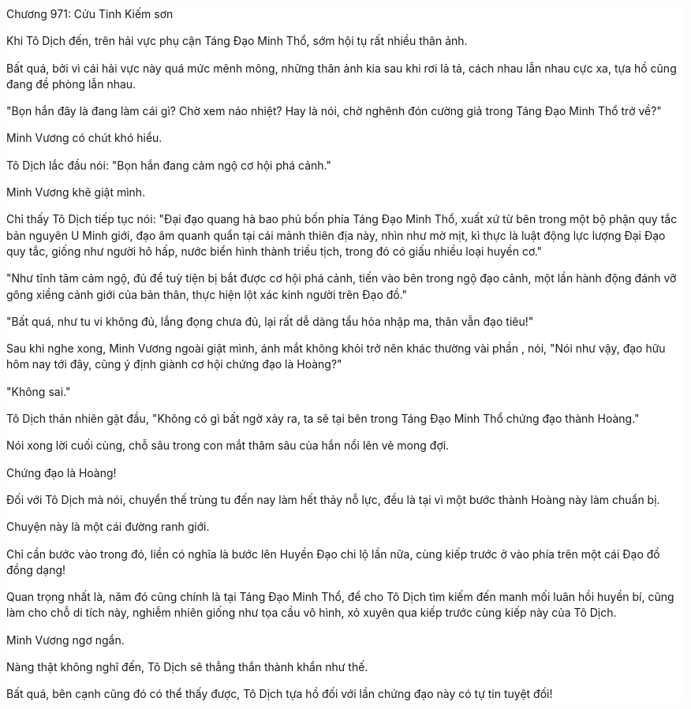 




Chương 971: Cửu Tinh Kiếm sơn


Khi Tô Dịch đến, trên hải vực phụ cận Táng Đạo Minh Thổ, sớm hội tụ rất nhiều thân ảnh.

Bất quá, bởi vì cái hải vực này quá mức mênh mông, những thân ảnh kia sau khi rơi lả tả, cách nhau lẫn nhau cực xa, tựa hồ cũng đang đề phòng lẫn nhau.

"Bọn hắn đây là đang làm cái gì? Chờ xem náo nhiệt? Hay là nói, chờ nghênh đón cường giả trong Táng Đạo Minh Thổ trở về?"

Minh Vương có chút khó hiểu.

Tô Dịch lắc đầu nói: "Bọn hắn đang cảm ngộ cơ hội phá cảnh."

Minh Vương khẽ giật mình.

Chỉ thấy Tô Dịch tiếp tục nói: "Đại đạo quang hà bao phủ bốn phía Táng Đạo Minh Thổ, xuất xứ từ bên trong một bộ phận quy tắc bản nguyên U Minh giới, đạo âm quanh quẩn tại cái mảnh thiên địa này, nhìn như mờ mịt, kì thực là luật động lực lượng Đại Đạo quy tắc, giống như người hô hấp, nước biển hình thành triều tịch, trong đó có giấu nhiều loại huyền cơ."

"Như tĩnh tâm cảm ngộ, đủ để tuỳ tiện bị bắt được cơ hội phá cảnh, tiến vào bên trong ngộ đạo cảnh, một lần hành động đánh vỡ gông xiềng cảnh giới của bản thân, thực hiện lột xác kinh người trên Đạo đồ."

"Bất quá, như tu vi không đủ, lắng đọng chưa đủ, lại rất dễ dàng tẩu hỏa nhập ma, thân vẫn đạo tiêu!"

Sau khi nghe xong, Minh Vương ngoài giật mình, ánh mắt không khỏi trở nên khác thường vài phần , nói, "Nói như vậy, đạo hữu hôm nay tới đây, cũng ý định giành cơ hội chứng đạo là Hoàng?"

"Không sai."

Tô Dịch thản nhiên gật đầu, "Không có gì bất ngờ xảy ra, ta sẽ tại bên trong Táng Đạo Minh Thổ chứng đạo thành Hoàng."

Nói xong lời cuối cùng, chỗ sâu trong con mắt thâm sâu của hắn nổi lên vẻ mong đợi.

Chứng đạo là Hoàng!

Đối với Tô Dịch mà nói, chuyển thế trùng tu đến nay làm hết thảy nỗ lực, đều là tại vì một bước thành Hoàng này làm chuẩn bị.

Chuyện này là một cái đường ranh giới.

Chỉ cần bước vào trong đó, liền có nghĩa là bước lên Huyền Đạo chi lộ lần nữa, cùng kiếp trước ở vào phía trên một cái Đạo đồ đồng dạng!

Quan trọng nhất là, năm đó cũng chính là tại Táng Đạo Minh Thổ, để cho Tô Dịch tìm kiếm đến manh mối luân hồi huyền bí, cũng làm cho chỗ di tích này, nghiễm nhiên giống như tọa cầu vô hình, xỏ xuyên qua kiếp trước cùng kiếp này của Tô Dịch.

Minh Vương ngơ ngẩn.

Nàng thật không nghĩ đến, Tô Dịch sẽ thẳng thắn thành khẩn như thế.

Bất quá, bên cạnh cũng đó có thể thấy được, Tô Dịch tựa hồ đối với lần chứng đạo này có tự tin tuyệt đối!

